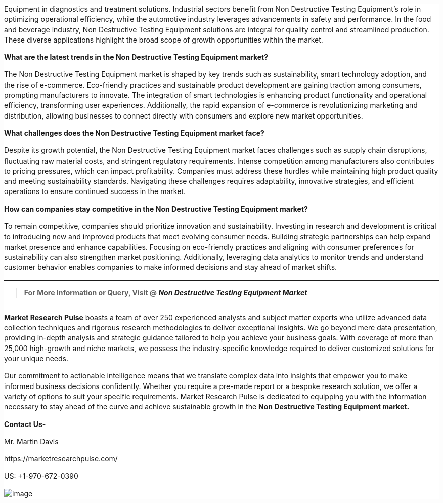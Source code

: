 Equipment in diagnostics and treatment solutions. Industrial sectors benefit from Non Destructive Testing Equipment&rsquo;s role in optimizing operational efficiency, while the automotive industry leverages advancements in safety and performance. In the food and beverage industry, Non Destructive Testing Equipment solutions are integral for quality control and streamlined production. These diverse applications highlight the broad scope of growth opportunities within the market.</p><p><strong>What are the latest trends in the Non Destructive Testing Equipment market?</strong></p><p>The Non Destructive Testing Equipment market is shaped by key trends such as sustainability, smart technology adoption, and the rise of e-commerce. Eco-friendly practices and sustainable product development are gaining traction among consumers, prompting manufacturers to innovate. The integration of smart technologies is enhancing product functionality and operational efficiency, transforming user experiences. Additionally, the rapid expansion of e-commerce is revolutionizing marketing and distribution, allowing businesses to connect directly with consumers and explore new market opportunities.</p><p><strong>What challenges does the Non Destructive Testing Equipment market face?</strong></p><p>Despite its growth potential, the Non Destructive Testing Equipment market faces challenges such as supply chain disruptions, fluctuating raw material costs, and stringent regulatory requirements. Intense competition among manufacturers also contributes to pricing pressures, which can impact profitability. Companies must address these hurdles while maintaining high product quality and meeting sustainability standards. Navigating these challenges requires adaptability, innovative strategies, and efficient operations to ensure continued success in the market.</p><p><strong>How can companies stay competitive in the Non Destructive Testing Equipment market?</strong></p><p>To remain competitive, companies should prioritize innovation and sustainability. Investing in research and development is critical to introducing new and improved products that meet evolving consumer needs. Building strategic partnerships can help expand market presence and enhance capabilities. Focusing on eco-friendly practices and aligning with consumer preferences for sustainability can also strengthen market positioning. Additionally, leveraging data analytics to monitor trends and understand customer behavior enables companies to make informed decisions and stay ahead of market shifts.</p><hr /><blockquote><p><strong>For More Information or Query, Visit @&nbsp;<em><a href="https://marketresearchpulse.com/report/41712/non-destructive-testing-equipment-market?utm_source=Linkedin&utm_medium=0112">Non Destructive Testing Equipment Market</a></em></strong></p></blockquote><hr /><p><strong>Market Research Pulse</strong> boasts a team of over 250 experienced analysts and subject matter experts who utilize advanced data collection techniques and rigorous research methodologies to deliver exceptional insights. We go beyond mere data presentation, providing in-depth analysis and strategic guidance tailored to help you achieve your business goals. With coverage of more than 25,000 high-growth and niche markets, we possess the industry-specific knowledge required to deliver customized solutions for your unique needs.</p><p>Our commitment to actionable intelligence means that we translate complex data into insights that empower you to make informed business decisions confidently. Whether you require a pre-made report or a bespoke research solution, we offer a variety of options to suit your specific requirements. Market Research Pulse is dedicated to equipping you with the information necessary to stay ahead of the curve and achieve sustainable growth in the <strong>Non Destructive Testing Equipment market.</strong></p><p><strong>Contact Us-</strong></p><p>Mr. Martin Davis</p><p>https://marketresearchpulse.com/</p><p>US: +1-970-672-0390</p>
![image](https://github.com/user-attachments/assets/74b593b0-0509-4284-ac39-b4abf3594b2f)

